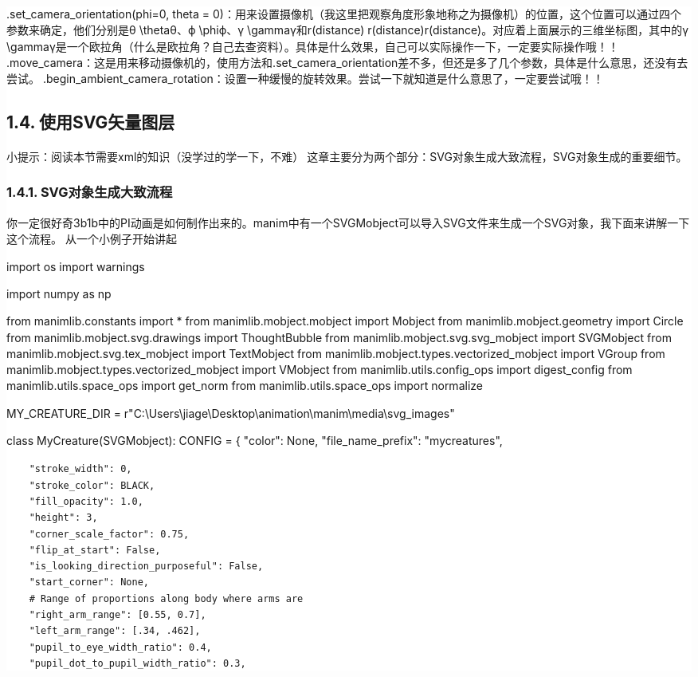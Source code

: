 .set_camera_orientation(phi=0, theta = 0)：用来设置摄像机（我这里把观察角度形象地称之为摄像机）的位置，这个位置可以通过四个参数来确定，他们分别是θ \thetaθ、ϕ \phiϕ、γ \gammaγ和r(distance) r(distance)r(distance)。对应着上面展示的三维坐标图，其中的γ \gammaγ是一个欧拉角（什么是欧拉角？自己去查资料）。具体是什么效果，自己可以实际操作一下，一定要实际操作哦！！
.move_camera：这是用来移动摄像机的，使用方法和.set_camera_orientation差不多，但还是多了几个参数，具体是什么意思，还没有去尝试。
.begin_ambient_camera_rotation：设置一种缓慢的旋转效果。尝试一下就知道是什么意思了，一定要尝试哦！！
## 1.4. 使用SVG矢量图层
小提示：阅读本节需要xml的知识（没学过的学一下，不难）
这章主要分为两个部分：SVG对象生成大致流程，SVG对象生成的重要细节。

### 1.4.1. SVG对象生成大致流程
你一定很好奇3b1b中的PI动画是如何制作出来的。manim中有一个SVGMobject可以导入SVG文件来生成一个SVG对象，我下面来讲解一下这个流程。
从一个小例子开始讲起

import os
import warnings

import numpy as np

from manimlib.constants import *
from manimlib.mobject.mobject import Mobject
from manimlib.mobject.geometry import Circle
from manimlib.mobject.svg.drawings import ThoughtBubble
from manimlib.mobject.svg.svg_mobject import SVGMobject
from manimlib.mobject.svg.tex_mobject import TextMobject
from manimlib.mobject.types.vectorized_mobject import VGroup
from manimlib.mobject.types.vectorized_mobject import VMobject
from manimlib.utils.config_ops import digest_config
from manimlib.utils.space_ops import get_norm
from manimlib.utils.space_ops import normalize

MY_CREATURE_DIR = r"C:\Users\jiage\Desktop\animation\manim\media\svg_images"

class MyCreature(SVGMobject):
    CONFIG = {
        "color": None,
        "file_name_prefix": "mycreatures",

        "stroke_width": 0,
        "stroke_color": BLACK,
        "fill_opacity": 1.0,
        "height": 3,
        "corner_scale_factor": 0.75,
        "flip_at_start": False,
        "is_looking_direction_purposeful": False,
        "start_corner": None,
        # Range of proportions along body where arms are
        "right_arm_range": [0.55, 0.7],
        "left_arm_range": [.34, .462],
        "pupil_to_eye_width_ratio": 0.4,
        "pupil_dot_to_pupil_width_ratio": 0.3,
